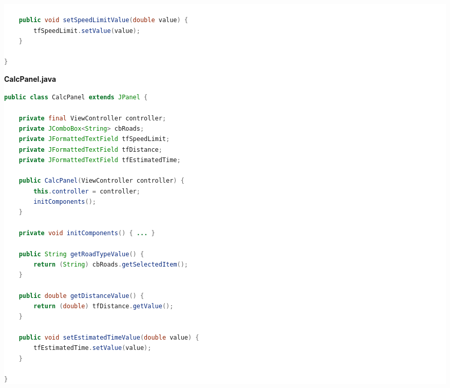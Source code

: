 ```java
    
    public void setSpeedLimitValue(double value) {
        tfSpeedLimit.setValue(value);
    }

}
```

**CalcPanel.java**
```java
public class CalcPanel extends JPanel {

    private final ViewController controller;
    private JComboBox<String> cbRoads;
    private JFormattedTextField tfSpeedLimit;
    private JFormattedTextField tfDistance;
    private JFormattedTextField tfEstimatedTime;
    
    public CalcPanel(ViewController controller) {
        this.controller = controller;
        initComponents();
    }

    private void initComponents() { ... }
    
    public String getRoadTypeValue() {
        return (String) cbRoads.getSelectedItem();
    }
    
    public double getDistanceValue() {
        return (double) tfDistance.getValue();
    }
    
    public void setEstimatedTimeValue(double value) {
        tfEstimatedTime.setValue(value);
    }

}
```
